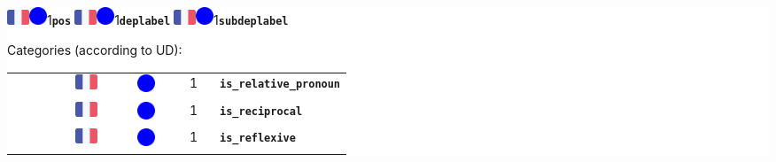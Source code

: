 <tr><td width="56px"></td><td width="56px"><img src="docs/imgs/flag_dem.png" width="25"/></td><td width="45px"><img src="docs/imgs/ling.svg" width="20px"/></td><td width="20px">1</td><td><b><code>pos</code></b></td></tr>
<tr><td width="56px"></td><td width="56px"><img src="docs/imgs/flag_dem.png" width="25"/></td><td width="45px"><img src="docs/imgs/ling.svg" width="20px"/></td><td width="20px">1</td><td><b><code>deplabel</code></b></td></tr>
<tr><td width="56px"></td><td width="56px"><img src="docs/imgs/flag_dem.png" width="25"/></td><td width="45px"><img src="docs/imgs/ling.svg" width="20px"/></td><td width="20px">1</td><td><b><code>subdeplabel</code></b></td></tr>
</table>

Categories (according to UD):

<table width="100%" class="features">
<tr><td width="56px"></td><td width="56px"><img src="docs/imgs/flag_dem.png" width="25"/></td><td width="45px"><img src="docs/imgs/ling.svg" width="20px"/></td><td width="20px">1</td><td><b><code>is_relative_pronoun</code></b></td></tr>
<tr><td width="56px"></td><td width="56px"><img src="docs/imgs/flag_dem.png" width="25"/></td><td width="45px"><img src="docs/imgs/ling.svg" width="20px"/></td><td width="20px">1</td><td><b><code>is_reciprocal</code></b></td></tr>
<tr><td width="56px"></td><td width="56px"><img src="docs/imgs/flag_dem.png" width="25"/></td><td width="45px"><img src="docs/imgs/ling.svg" width="20px"/></td><td width="20px">1</td><td><b><code>is_reflexive</code></b></td></tr>